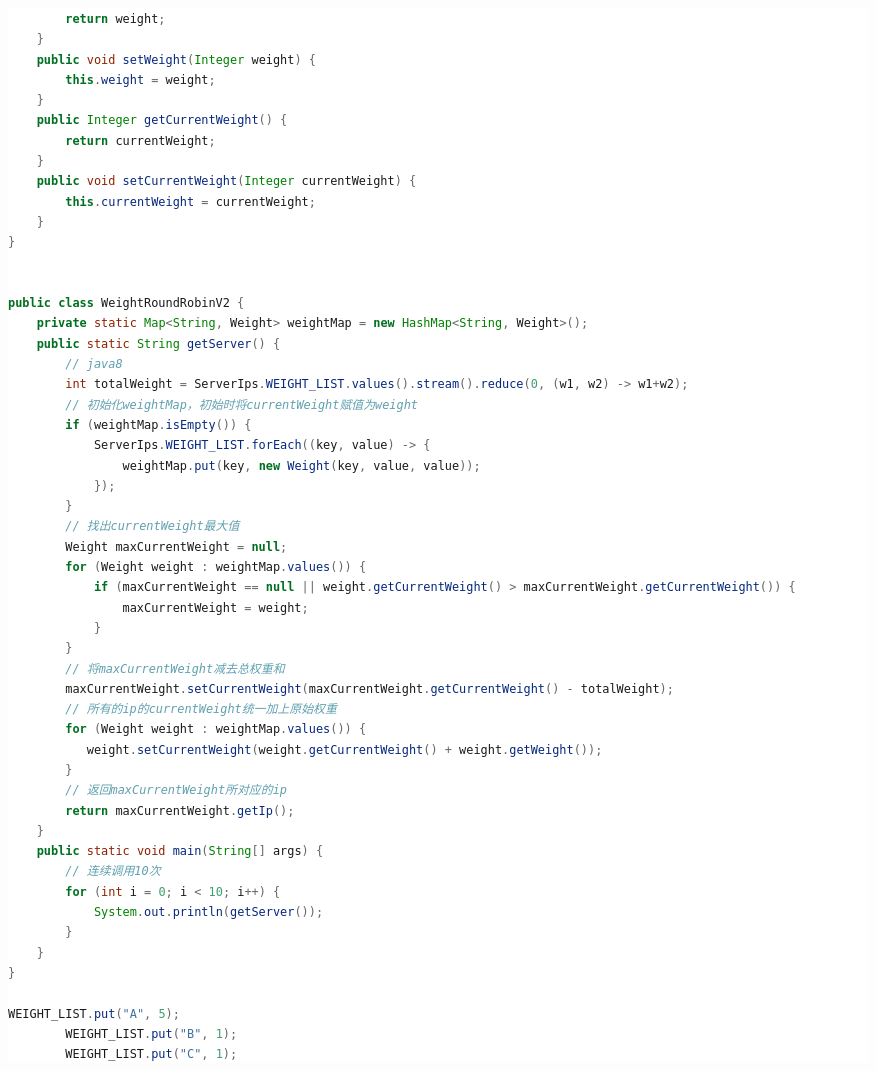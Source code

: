 ```java
        return weight;
    }
    public void setWeight(Integer weight) {
        this.weight = weight;
    }
    public Integer getCurrentWeight() {
        return currentWeight;
    }
    public void setCurrentWeight(Integer currentWeight) {
        this.currentWeight = currentWeight;
    }
}


public class WeightRoundRobinV2 {
    private static Map<String, Weight> weightMap = new HashMap<String, Weight>();
    public static String getServer() {
        // java8
        int totalWeight = ServerIps.WEIGHT_LIST.values().stream().reduce(0, (w1, w2) -> w1+w2);
        // 初始化weightMap，初始时将currentWeight赋值为weight
        if (weightMap.isEmpty()) {
            ServerIps.WEIGHT_LIST.forEach((key, value) -> {
                weightMap.put(key, new Weight(key, value, value));
            });
        }
        // 找出currentWeight最大值
        Weight maxCurrentWeight = null;
        for (Weight weight : weightMap.values()) {
            if (maxCurrentWeight == null || weight.getCurrentWeight() > maxCurrentWeight.getCurrentWeight()) {
                maxCurrentWeight = weight;
            }
        }
        // 将maxCurrentWeight减去总权重和
        maxCurrentWeight.setCurrentWeight(maxCurrentWeight.getCurrentWeight() - totalWeight);
        // 所有的ip的currentWeight统一加上原始权重
        for (Weight weight : weightMap.values()) {
           weight.setCurrentWeight(weight.getCurrentWeight() + weight.getWeight());
        }
        // 返回maxCurrentWeight所对应的ip
        return maxCurrentWeight.getIp();
    }
    public static void main(String[] args) {
        // 连续调用10次
        for (int i = 0; i < 10; i++) {
            System.out.println(getServer());
        }
    }
}

WEIGHT_LIST.put("A", 5);
        WEIGHT_LIST.put("B", 1);
        WEIGHT_LIST.put("C", 1);
```
